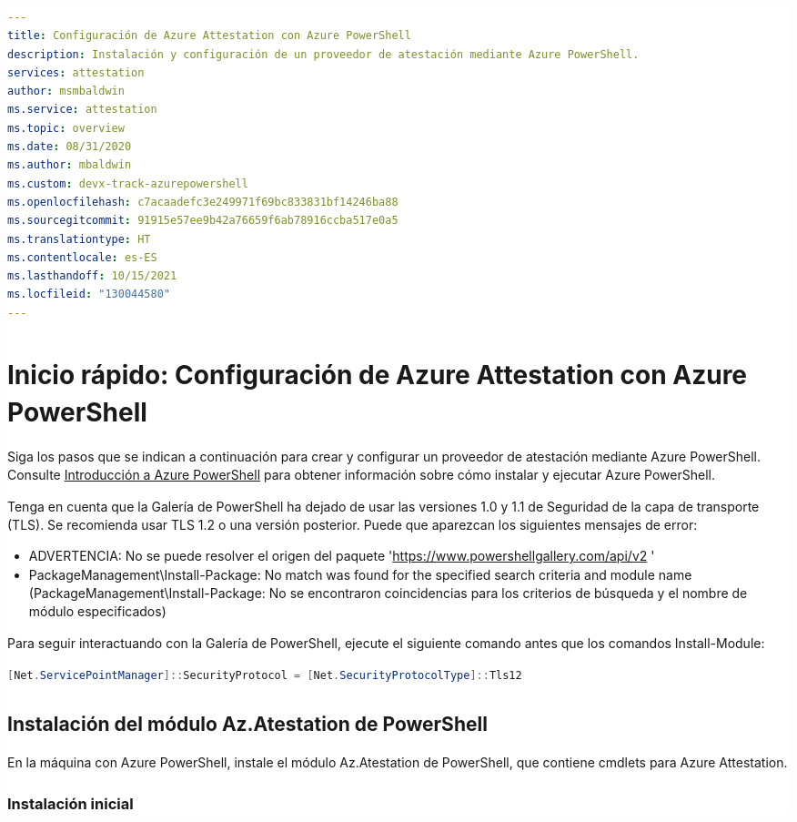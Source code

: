 ```yaml
---
title: Configuración de Azure Attestation con Azure PowerShell
description: Instalación y configuración de un proveedor de atestación mediante Azure PowerShell.
services: attestation
author: msmbaldwin
ms.service: attestation
ms.topic: overview
ms.date: 08/31/2020
ms.author: mbaldwin
ms.custom: devx-track-azurepowershell
ms.openlocfilehash: c7acaadefc3e249971f69bc833831bf14246ba88
ms.sourcegitcommit: 91915e57ee9b42a76659f6ab78916ccba517e0a5
ms.translationtype: HT
ms.contentlocale: es-ES
ms.lasthandoff: 10/15/2021
ms.locfileid: "130044580"
---
```

# <a name="quickstart-set-up-azure-attestation-with-azure-powershell"></a>Inicio rápido: Configuración de Azure Attestation con Azure PowerShell

Siga los pasos que se indican a continuación para crear y configurar un proveedor de atestación mediante Azure PowerShell. Consulte [Introducción a Azure PowerShell](/powershell/azure/) para obtener información sobre cómo instalar y ejecutar Azure PowerShell.

Tenga en cuenta que la Galería de PowerShell ha dejado de usar las versiones 1.0 y 1.1 de Seguridad de la capa de transporte (TLS). Se recomienda usar TLS 1.2 o una versión posterior. Puede que aparezcan los siguientes mensajes de error:

- ADVERTENCIA: No se puede resolver el origen del paquete 'https://www.powershellgallery.com/api/v2 '
- PackageManagement\Install-Package: No match was found for the specified search criteria and module name (PackageManagement\Install-Package: No se encontraron coincidencias para los criterios de búsqueda y el nombre de módulo especificados) 

Para seguir interactuando con la Galería de PowerShell, ejecute el siguiente comando antes que los comandos Install-Module:

```powershell
[Net.ServicePointManager]::SecurityProtocol = [Net.SecurityProtocolType]::Tls12 
```

## <a name="install-azattestation-powershell-module"></a>Instalación del módulo Az.Atestation de PowerShell

En la máquina con Azure PowerShell, instale el módulo Az.Atestation de PowerShell, que contiene cmdlets para Azure Attestation.  

### <a name="initial-installation"></a>Instalación inicial
